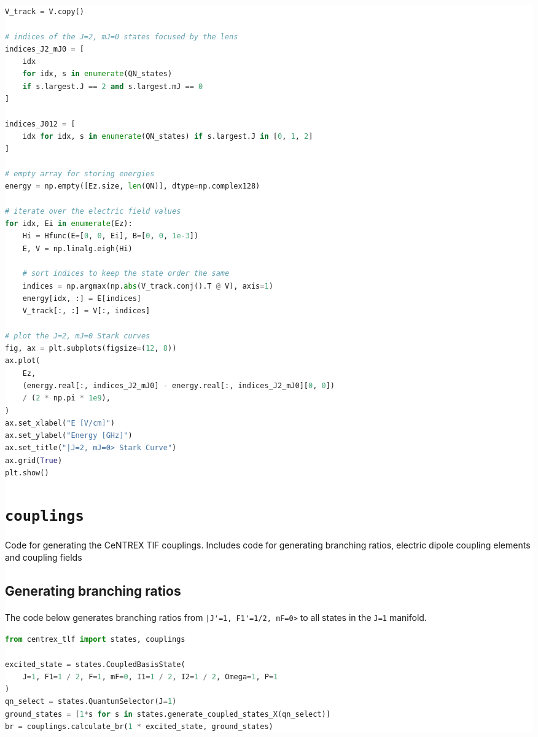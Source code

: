 ```Python
V_track = V.copy()

# indices of the J=2, mJ=0 states focused by the lens
indices_J2_mJ0 = [
    idx
    for idx, s in enumerate(QN_states)
    if s.largest.J == 2 and s.largest.mJ == 0
]

indices_J012 = [
    idx for idx, s in enumerate(QN_states) if s.largest.J in [0, 1, 2]
]

# empty array for storing energies
energy = np.empty([Ez.size, len(QN)], dtype=np.complex128)

# iterate over the electric field values
for idx, Ei in enumerate(Ez):
    Hi = Hfunc(E=[0, 0, Ei], B=[0, 0, 1e-3])
    E, V = np.linalg.eigh(Hi)

    # sort indices to keep the state order the same
    indices = np.argmax(np.abs(V_track.conj().T @ V), axis=1)
    energy[idx, :] = E[indices]
    V_track[:, :] = V[:, indices]

# plot the J=2, mJ=0 Stark curves
fig, ax = plt.subplots(figsize=(12, 8))
ax.plot(
    Ez,
    (energy.real[:, indices_J2_mJ0] - energy.real[:, indices_J2_mJ0][0, 0])
    / (2 * np.pi * 1e9),
)
ax.set_xlabel("E [V/cm]")
ax.set_ylabel("Energy [GHz]")
ax.set_title("|J=2, mJ=0> Stark Curve")
ax.grid(True)
plt.show()
```

# `couplings`
Code for generating the CeNTREX TlF couplings. 
Includes code for generating branching ratios, electric dipole coupling elements and coupling fields

## Generating branching ratios
The code below generates branching ratios from `|J'=1, F1'=1/2, mF=0>` to all states in the `J=1` manifold.
```Python
from centrex_tlf import states, couplings

excited_state = states.CoupledBasisState(
    J=1, F1=1 / 2, F=1, mF=0, I1=1 / 2, I2=1 / 2, Omega=1, P=1
)
qn_select = states.QuantumSelector(J=1)
ground_states = [1*s for s in states.generate_coupled_states_X(qn_select)]
br = couplings.calculate_br(1 * excited_state, ground_states)
```
